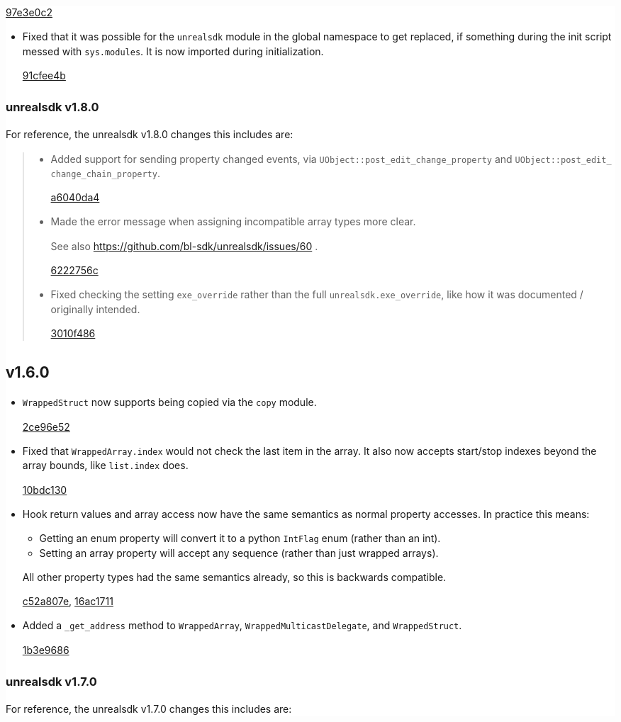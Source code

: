   [97e3e0c2](https://github.com/bl-sdk/unrealsdk/commit/97e3e0c2)

- Fixed that it was possible for the `unrealsdk` module in the global namespace to get replaced, if
  something during the init script messed with `sys.modules`. It is now imported during
  initialization.

  [91cfee4b](https://github.com/bl-sdk/unrealsdk/commit/91cfee4b)

### unrealsdk v1.8.0
For reference, the unrealsdk v1.8.0 changes this includes are:

> - Added support for sending property changed events, via `UObject::post_edit_change_property` and
>   `UObject::post_edit_change_chain_property`.
>   
>   [a6040da4](https://github.com/bl-sdk/unrealsdk/commit/a6040da4)
> 
> - Made the error message when assigning incompatible array types more clear.
> 
>   See also https://github.com/bl-sdk/unrealsdk/issues/60 .
> 
>   [6222756c](https://github.com/bl-sdk/unrealsdk/commit/6222756c)
>
> - Fixed checking the setting `exe_override` rather than the full `unrealsdk.exe_override`, like
>   how it was documented / originally intended.
>
>   [3010f486](https://github.com/bl-sdk/unrealsdk/commit/3010f486)

## v1.6.0

- `WrappedStruct` now supports being copied via the `copy` module.

  [2ce96e52](https://github.com/bl-sdk/pyunrealsdk/commit/2ce96e52)

- Fixed that `WrappedArray.index` would not check the last item in the array. It also now accepts
  start/stop indexes beyond the array bounds, like `list.index` does.

  [10bdc130](https://github.com/bl-sdk/pyunrealsdk/commit/10bdc130)

- Hook return values and array access now have the same semantics as normal property accesses. In
  practice this means:

  - Getting an enum property will convert it to a python `IntFlag` enum (rather than an int).
  - Setting an array property will accept any sequence (rather than just wrapped arrays).
  
  All other property types had the same semantics already, so this is backwards compatible.

  [c52a807e](https://github.com/bl-sdk/pyunrealsdk/commit/c52a807e),
  [16ac1711](https://github.com/bl-sdk/pyunrealsdk/commit/16ac1711)

- Added a `_get_address` method to `WrappedArray`, `WrappedMulticastDelegate`, and `WrappedStruct`.

  [1b3e9686](https://github.com/bl-sdk/pyunrealsdk/commit/1b3e9686)


### unrealsdk v1.7.0
For reference, the unrealsdk v1.7.0 changes this includes are:
